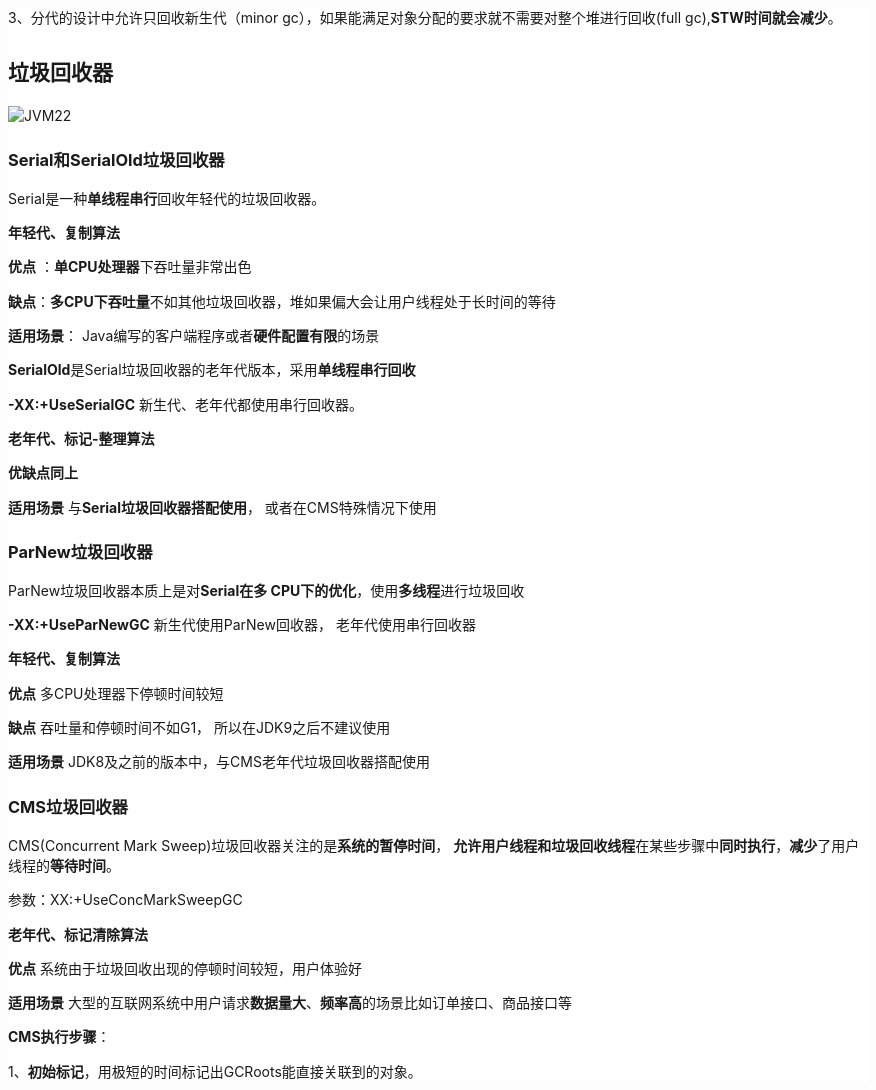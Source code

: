 3、分代的设计中允许只回收新生代（minor gc），如果能满足对象分配的要求就不需要对整个堆进行回收(full  gc),**STW时间就会减少**。

## 垃圾回收器

![JVM22](C:\Users\25798\OneDrive\Notes\image\JVM22.png)

### Serial和SerialOld垃圾回收器

Serial是一种**单线程串行**回收年轻代的垃圾回收器。

**年轻代、复制算法**

**优点** ：**单CPU处理器**下吞吐量非常出色

**缺点**：**多CPU下吞吐量**不如其他垃圾回收器，堆如果偏大会让用户线程处于长时间的等待

**适用场景**： Java编写的客户端程序或者**硬件配置有限**的场景



**SerialOld**是Serial垃圾回收器的老年代版本，采用**单线程串行回收**

**-XX:+UseSerialGC** 新生代、老年代都使用串行回收器。

**老年代、标记-整理算法**

**优缺点同上**

**适用场景** 与**Serial垃圾回收器搭配使用**， 或者在CMS特殊情况下使用

### ParNew垃圾回收器

ParNew垃圾回收器本质上是对**Serial在多 CPU下的优化**，使用**多线程**进行垃圾回收

**-XX:+UseParNewGC** 新生代使用ParNew回收器， 老年代使用串行回收器

**年轻代、复制算法**

**优点** 多CPU处理器下停顿时间较短

**缺点** 吞吐量和停顿时间不如G1， 所以在JDK9之后不建议使用

**适用场景** JDK8及之前的版本中，与CMS老年代垃圾回收器搭配使用

### CMS垃圾回收器

CMS(Concurrent Mark Sweep)垃圾回收器关注的是**系统的暂停时间**， **允许用户线程和垃圾回收线程**在某些步骤中**同时执行**，**减少**了用户线程的**等待时间**。

参数：XX:+UseConcMarkSweepGC

**老年代、标记清除算法**

**优点** 系统由于垃圾回收出现的停顿时间较短，用户体验好

**适用场景** 大型的互联网系统中用户请求**数据量大**、**频率高**的场景比如订单接口、商品接口等

**CMS执行步骤**： 

1、**初始标记**，用极短的时间标记出GCRoots能直接关联到的对象。

